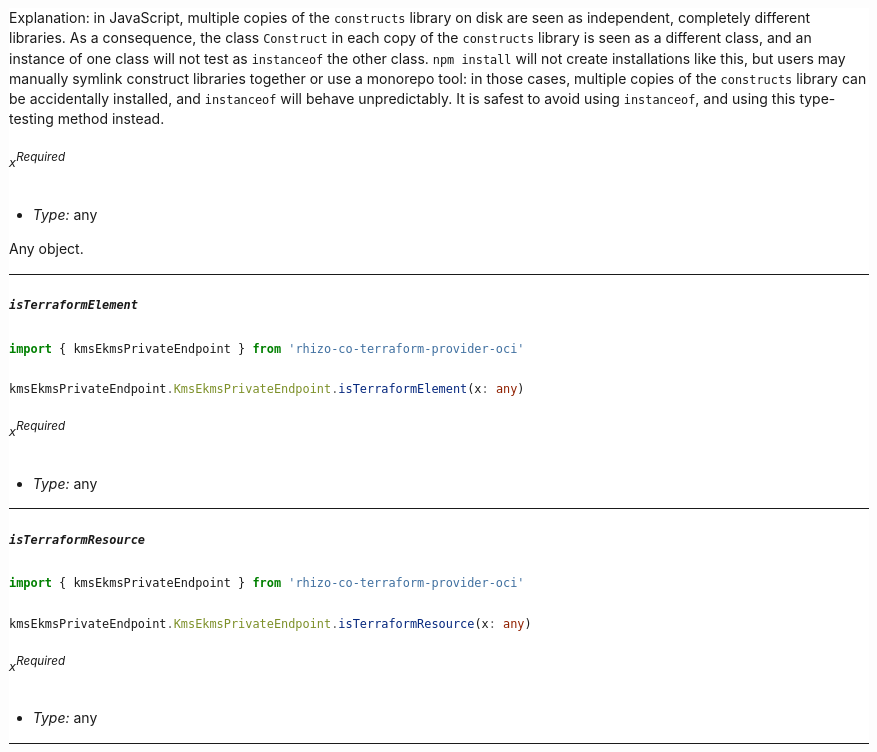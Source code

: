 Explanation: in JavaScript, multiple copies of the `constructs` library on
disk are seen as independent, completely different libraries. As a
consequence, the class `Construct` in each copy of the `constructs` library
is seen as a different class, and an instance of one class will not test as
`instanceof` the other class. `npm install` will not create installations
like this, but users may manually symlink construct libraries together or
use a monorepo tool: in those cases, multiple copies of the `constructs`
library can be accidentally installed, and `instanceof` will behave
unpredictably. It is safest to avoid using `instanceof`, and using
this type-testing method instead.

###### `x`<sup>Required</sup> <a name="x" id="rhizo-co-terraform-provider-oci.kmsEkmsPrivateEndpoint.KmsEkmsPrivateEndpoint.isConstruct.parameter.x"></a>

- *Type:* any

Any object.

---

##### `isTerraformElement` <a name="isTerraformElement" id="rhizo-co-terraform-provider-oci.kmsEkmsPrivateEndpoint.KmsEkmsPrivateEndpoint.isTerraformElement"></a>

```typescript
import { kmsEkmsPrivateEndpoint } from 'rhizo-co-terraform-provider-oci'

kmsEkmsPrivateEndpoint.KmsEkmsPrivateEndpoint.isTerraformElement(x: any)
```

###### `x`<sup>Required</sup> <a name="x" id="rhizo-co-terraform-provider-oci.kmsEkmsPrivateEndpoint.KmsEkmsPrivateEndpoint.isTerraformElement.parameter.x"></a>

- *Type:* any

---

##### `isTerraformResource` <a name="isTerraformResource" id="rhizo-co-terraform-provider-oci.kmsEkmsPrivateEndpoint.KmsEkmsPrivateEndpoint.isTerraformResource"></a>

```typescript
import { kmsEkmsPrivateEndpoint } from 'rhizo-co-terraform-provider-oci'

kmsEkmsPrivateEndpoint.KmsEkmsPrivateEndpoint.isTerraformResource(x: any)
```

###### `x`<sup>Required</sup> <a name="x" id="rhizo-co-terraform-provider-oci.kmsEkmsPrivateEndpoint.KmsEkmsPrivateEndpoint.isTerraformResource.parameter.x"></a>

- *Type:* any

---
